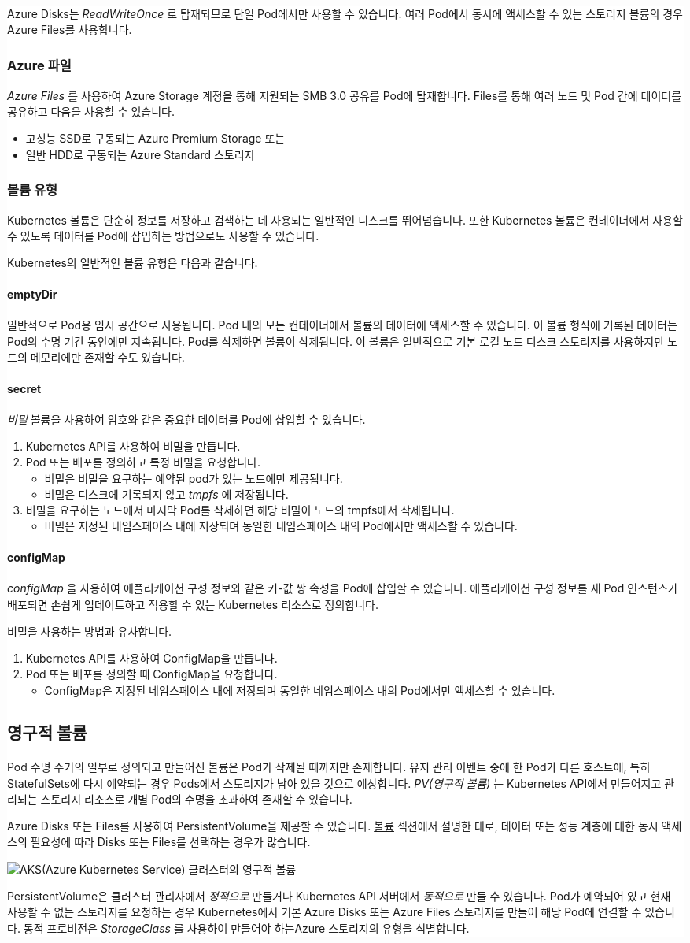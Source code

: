 Azure Disks는 *ReadWriteOnce* 로 탑재되므로 단일 Pod에서만 사용할 수 있습니다. 여러 Pod에서 동시에 액세스할 수 있는 스토리지 볼륨의 경우 Azure Files를 사용합니다.

### <a name="azure-files"></a>Azure 파일
*Azure Files* 를 사용하여 Azure Storage 계정을 통해 지원되는 SMB 3.0 공유를 Pod에 탑재합니다. Files를 통해 여러 노드 및 Pod 간에 데이터를 공유하고 다음을 사용할 수 있습니다.
* 고성능 SSD로 구동되는 Azure Premium Storage 또는 
* 일반 HDD로 구동되는 Azure Standard 스토리지

### <a name="volume-types"></a>볼륨 유형
Kubernetes 볼륨은 단순히 정보를 저장하고 검색하는 데 사용되는 일반적인 디스크를 뛰어넘습니다. 또한 Kubernetes 볼륨은 컨테이너에서 사용할 수 있도록 데이터를 Pod에 삽입하는 방법으로도 사용할 수 있습니다. 

Kubernetes의 일반적인 볼륨 유형은 다음과 같습니다.

#### <a name="emptydir"></a>emptyDir

일반적으로 Pod용 임시 공간으로 사용됩니다. Pod 내의 모든 컨테이너에서 볼륨의 데이터에 액세스할 수 있습니다. 이 볼륨 형식에 기록된 데이터는 Pod의 수명 기간 동안에만 지속됩니다. Pod를 삭제하면 볼륨이 삭제됩니다. 이 볼륨은 일반적으로 기본 로컬 노드 디스크 스토리지를 사용하지만 노드의 메모리에만 존재할 수도 있습니다.

#### <a name="secret"></a>secret

*비밀* 볼륨을 사용하여 암호와 같은 중요한 데이터를 Pod에 삽입할 수 있습니다. 
1. Kubernetes API를 사용하여 비밀을 만듭니다. 
1. Pod 또는 배포를 정의하고 특정 비밀을 요청합니다. 
    * 비밀은 비밀을 요구하는 예약된 pod가 있는 노드에만 제공됩니다.
    * 비밀은 디스크에 기록되지 않고 *tmpfs* 에 저장됩니다. 
1. 비밀을 요구하는 노드에서 마지막 Pod를 삭제하면 해당 비밀이 노드의 tmpfs에서 삭제됩니다. 
   * 비밀은 지정된 네임스페이스 내에 저장되며 동일한 네임스페이스 내의 Pod에서만 액세스할 수 있습니다.

#### <a name="configmap"></a>configMap

*configMap* 을 사용하여 애플리케이션 구성 정보와 같은 키-값 쌍 속성을 Pod에 삽입할 수 있습니다. 애플리케이션 구성 정보를 새 Pod 인스턴스가 배포되면 손쉽게 업데이트하고 적용할 수 있는 Kubernetes 리소스로 정의합니다. 

비밀을 사용하는 방법과 유사합니다.
1. Kubernetes API를 사용하여 ConfigMap을 만듭니다. 
1. Pod 또는 배포를 정의할 때 ConfigMap을 요청합니다. 
   * ConfigMap은 지정된 네임스페이스 내에 저장되며 동일한 네임스페이스 내의 Pod에서만 액세스할 수 있습니다.

## <a name="persistent-volumes"></a>영구적 볼륨

Pod 수명 주기의 일부로 정의되고 만들어진 볼륨은 Pod가 삭제될 때까지만 존재합니다. 유지 관리 이벤트 중에 한 Pod가 다른 호스트에, 특히 StatefulSets에 다시 예약되는 경우 Pods에서 스토리지가 남아 있을 것으로 예상합니다. *PV(영구적 볼륨)* 는 Kubernetes API에서 만들어지고 관리되는 스토리지 리소스로 개별 Pod의 수명을 초과하여 존재할 수 있습니다.

Azure Disks 또는 Files를 사용하여 PersistentVolume을 제공할 수 있습니다. [볼륨](#volumes) 섹션에서 설명한 대로, 데이터 또는 성능 계층에 대한 동시 액세스의 필요성에 따라 Disks 또는 Files를 선택하는 경우가 많습니다.

![AKS(Azure Kubernetes Service) 클러스터의 영구적 볼륨](media/concepts-storage/persistent-volumes.png)

PersistentVolume은 클러스터 관리자에서 *정적으로* 만들거나 Kubernetes API 서버에서 *동적으로* 만들 수 있습니다. Pod가 예약되어 있고 현재 사용할 수 없는 스토리지를 요청하는 경우 Kubernetes에서 기본 Azure Disks 또는 Azure Files 스토리지를 만들어 해당 Pod에 연결할 수 있습니다. 동적 프로비전은 *StorageClass* 를 사용하여 만들어야 하는Azure 스토리지의 유형을 식별합니다.
